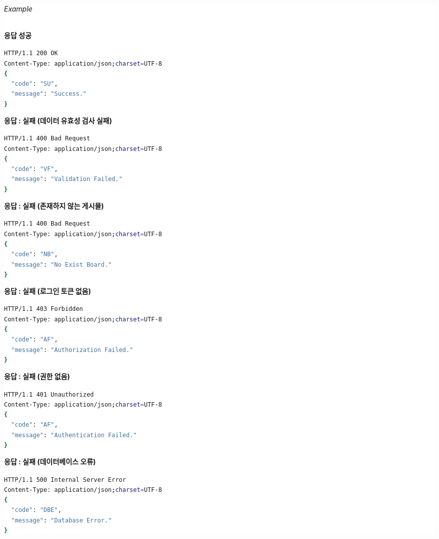 ###### Example

**응답 성공**
```bash
HTTP/1.1 200 OK
Content-Type: application/json;charset=UTF-8
{
  "code": "SU",
  "message": "Success."
}
```

**응답 : 실패 (데이터 유효성 검사 실패)**
```bash
HTTP/1.1 400 Bad Request
Content-Type: application/json;charset=UTF-8
{
  "code": "VF",
  "message": "Validation Failed."
}
```

**응답 : 실패 (존재하지 않는 게시물)**
```bash
HTTP/1.1 400 Bad Request
Content-Type: application/json;charset=UTF-8
{
  "code": "NB",
  "message": "No Exist Board."
}
```

**응답 : 실패 (로그인 토큰 없음)**
```bash
HTTP/1.1 403 Forbidden
Content-Type: application/json;charset=UTF-8
{
  "code": "AF",
  "message": "Authorization Failed."
}
```

**응답 : 실패 (권한 없음)**
```bash
HTTP/1.1 401 Unauthorized
Content-Type: application/json;charset=UTF-8
{
  "code": "AF",
  "message": "Authentication Failed."
}
```


**응답 : 실패 (데이터베이스 오류)**
```bash
HTTP/1.1 500 Internal Server Error
Content-Type: application/json;charset=UTF-8
{
  "code": "DBE",
  "message": "Database Error."
}
```

